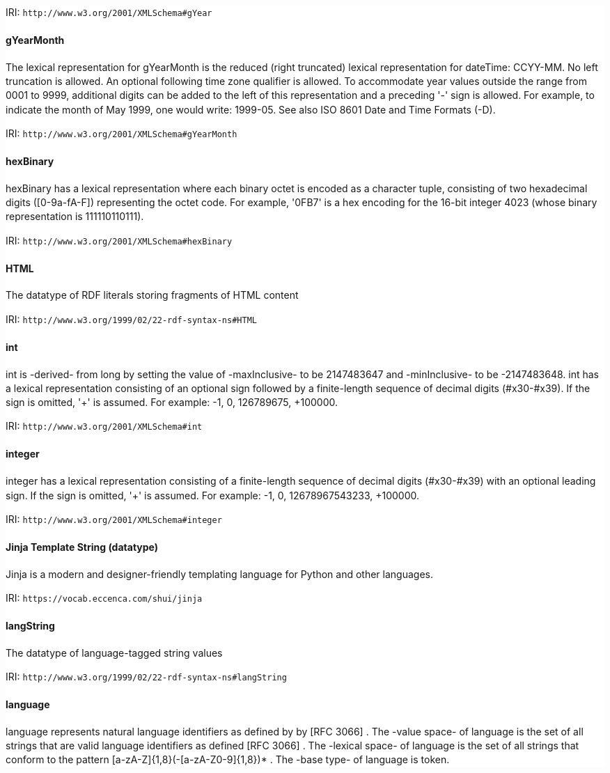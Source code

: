 IRI: `http://www.w3.org/2001/XMLSchema#gYear`

#### gYearMonth

The lexical representation for gYearMonth is the reduced (right truncated) lexical representation for dateTime: CCYY-MM. No left truncation is allowed. An optional following time zone qualifier is allowed. To accommodate year values outside the range from 0001 to 9999, additional digits can be added to the left of this representation and a preceding '-' sign is allowed. For example, to indicate the month of May 1999, one would write: 1999-05. See also ISO 8601 Date and Time Formats (-D).

IRI: `http://www.w3.org/2001/XMLSchema#gYearMonth`

#### hexBinary

hexBinary has a lexical representation where each binary octet is encoded as a character tuple, consisting of two hexadecimal digits ([0-9a-fA-F]) representing the octet code. For example, '0FB7' is a hex encoding for the 16-bit integer 4023 (whose binary representation is 111110110111).

IRI: `http://www.w3.org/2001/XMLSchema#hexBinary`

#### HTML

The datatype of RDF literals storing fragments of HTML content

IRI: `http://www.w3.org/1999/02/22-rdf-syntax-ns#HTML`

#### int

int is -derived- from long by setting the value of -maxInclusive- to be 2147483647 and -minInclusive- to be -2147483648. int has a lexical representation consisting of an optional sign followed by a finite-length sequence of decimal digits (#x30-#x39). If the sign is omitted, '+' is assumed. For example: -1, 0, 126789675, +100000.

IRI: `http://www.w3.org/2001/XMLSchema#int`

#### integer

integer has a lexical representation consisting of a finite-length sequence of decimal digits (#x30-#x39) with an optional leading sign. If the sign is omitted, '+' is assumed. For example: -1, 0, 12678967543233, +100000.

IRI: `http://www.w3.org/2001/XMLSchema#integer`

#### Jinja Template String (datatype)

Jinja is a modern and designer-friendly templating language for Python and other languages.

IRI: `https://vocab.eccenca.com/shui/jinja`

#### langString

The datatype of language-tagged string values

IRI: `http://www.w3.org/1999/02/22-rdf-syntax-ns#langString`

#### language

language represents natural language identifiers as defined by by [RFC 3066] . The -value space- of language is the set of all strings that are valid language identifiers as defined [RFC 3066] . The -lexical space- of language is the set of all strings that conform to the pattern [a-zA-Z]{1,8}(-[a-zA-Z0-9]{1,8})* . The -base type- of language is token.
